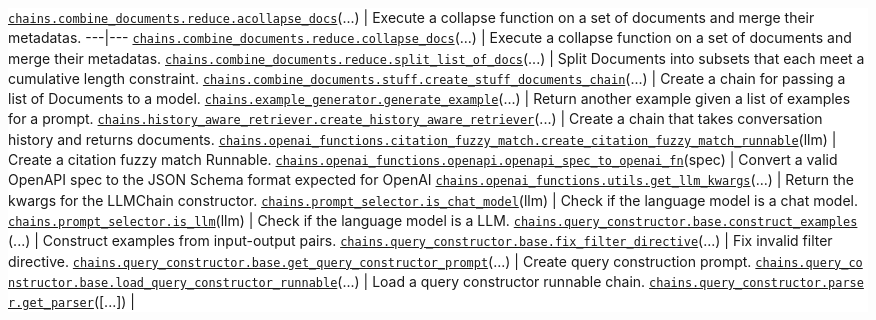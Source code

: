 [`chains.combine_documents.reduce.acollapse_docs`](https://python.langchain.com/api_reference/langchain/chains/langchain.chains.combine_documents.reduce.acollapse_docs.html#langchain.chains.combine_documents.reduce.acollapse_docs "langchain.chains.combine_documents.reduce.acollapse_docs")\(...\) | Execute a collapse function on a set of documents and merge their metadatas.   ---|---   [`chains.combine_documents.reduce.collapse_docs`](https://python.langchain.com/api_reference/langchain/chains/langchain.chains.combine_documents.reduce.collapse_docs.html#langchain.chains.combine_documents.reduce.collapse_docs "langchain.chains.combine_documents.reduce.collapse_docs")\(...\) | Execute a collapse function on a set of documents and merge their metadatas.   [`chains.combine_documents.reduce.split_list_of_docs`](https://python.langchain.com/api_reference/langchain/chains/langchain.chains.combine_documents.reduce.split_list_of_docs.html#langchain.chains.combine_documents.reduce.split_list_of_docs "langchain.chains.combine_documents.reduce.split_list_of_docs")\(...\) | Split Documents into subsets that each meet a cumulative length constraint.   [`chains.combine_documents.stuff.create_stuff_documents_chain`](https://python.langchain.com/api_reference/langchain/chains/langchain.chains.combine_documents.stuff.create_stuff_documents_chain.html#langchain.chains.combine_documents.stuff.create_stuff_documents_chain "langchain.chains.combine_documents.stuff.create_stuff_documents_chain")\(...\) | Create a chain for passing a list of Documents to a model.   [`chains.example_generator.generate_example`](https://python.langchain.com/api_reference/langchain/chains/langchain.chains.example_generator.generate_example.html#langchain.chains.example_generator.generate_example "langchain.chains.example_generator.generate_example")\(...\) | Return another example given a list of examples for a prompt.   [`chains.history_aware_retriever.create_history_aware_retriever`](https://python.langchain.com/api_reference/langchain/chains/langchain.chains.history_aware_retriever.create_history_aware_retriever.html#langchain.chains.history_aware_retriever.create_history_aware_retriever "langchain.chains.history_aware_retriever.create_history_aware_retriever")\(...\) | Create a chain that takes conversation history and returns documents.   [`chains.openai_functions.citation_fuzzy_match.create_citation_fuzzy_match_runnable`](https://python.langchain.com/api_reference/langchain/chains/langchain.chains.openai_functions.citation_fuzzy_match.create_citation_fuzzy_match_runnable.html#langchain.chains.openai_functions.citation_fuzzy_match.create_citation_fuzzy_match_runnable "langchain.chains.openai_functions.citation_fuzzy_match.create_citation_fuzzy_match_runnable")\(llm\) | Create a citation fuzzy match Runnable.   [`chains.openai_functions.openapi.openapi_spec_to_openai_fn`](https://python.langchain.com/api_reference/langchain/chains/langchain.chains.openai_functions.openapi.openapi_spec_to_openai_fn.html#langchain.chains.openai_functions.openapi.openapi_spec_to_openai_fn "langchain.chains.openai_functions.openapi.openapi_spec_to_openai_fn")\(spec\) | Convert a valid OpenAPI spec to the JSON Schema format expected for OpenAI   [`chains.openai_functions.utils.get_llm_kwargs`](https://python.langchain.com/api_reference/langchain/chains/langchain.chains.openai_functions.utils.get_llm_kwargs.html#langchain.chains.openai_functions.utils.get_llm_kwargs "langchain.chains.openai_functions.utils.get_llm_kwargs")\(...\) | Return the kwargs for the LLMChain constructor.   [`chains.prompt_selector.is_chat_model`](https://python.langchain.com/api_reference/langchain/chains/langchain.chains.prompt_selector.is_chat_model.html#langchain.chains.prompt_selector.is_chat_model "langchain.chains.prompt_selector.is_chat_model")\(llm\) | Check if the language model is a chat model.   [`chains.prompt_selector.is_llm`](https://python.langchain.com/api_reference/langchain/chains/langchain.chains.prompt_selector.is_llm.html#langchain.chains.prompt_selector.is_llm "langchain.chains.prompt_selector.is_llm")\(llm\) | Check if the language model is a LLM.   [`chains.query_constructor.base.construct_examples`](https://python.langchain.com/api_reference/langchain/chains/langchain.chains.query_constructor.base.construct_examples.html#langchain.chains.query_constructor.base.construct_examples "langchain.chains.query_constructor.base.construct_examples")\(...\) | Construct examples from input-output pairs.   [`chains.query_constructor.base.fix_filter_directive`](https://python.langchain.com/api_reference/langchain/chains/langchain.chains.query_constructor.base.fix_filter_directive.html#langchain.chains.query_constructor.base.fix_filter_directive "langchain.chains.query_constructor.base.fix_filter_directive")\(...\) | Fix invalid filter directive.   [`chains.query_constructor.base.get_query_constructor_prompt`](https://python.langchain.com/api_reference/langchain/chains/langchain.chains.query_constructor.base.get_query_constructor_prompt.html#langchain.chains.query_constructor.base.get_query_constructor_prompt "langchain.chains.query_constructor.base.get_query_constructor_prompt")\(...\) | Create query construction prompt.   [`chains.query_constructor.base.load_query_constructor_runnable`](https://python.langchain.com/api_reference/langchain/chains/langchain.chains.query_constructor.base.load_query_constructor_runnable.html#langchain.chains.query_constructor.base.load_query_constructor_runnable "langchain.chains.query_constructor.base.load_query_constructor_runnable")\(...\) | Load a query constructor runnable chain.   [`chains.query_constructor.parser.get_parser`](https://python.langchain.com/api_reference/langchain/chains/langchain.chains.query_constructor.parser.get_parser.html#langchain.chains.query_constructor.parser.get_parser "langchain.chains.query_constructor.parser.get_parser")\(\[...\]\) |